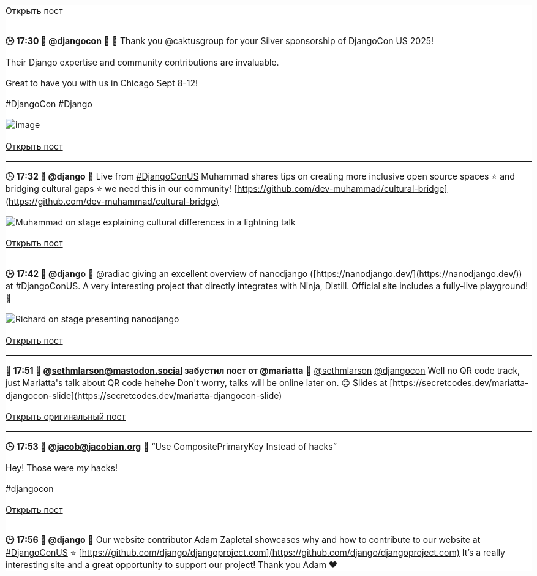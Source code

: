 [Открыть пост](https://mastodon.social/@workchronicles/115175503295237882)

----
**🕒 17:30 👤 @djangocon**
💬 🌟 Thank you @caktusgroup for your Silver sponsorship of DjangoCon US 2025! 

Their Django expertise and community contributions are invaluable. 

Great to have you with us in Chicago Sept 8-12! 

[#DjangoCon](https://fosstodon.org/tags/DjangoCon) [#Django](https://fosstodon.org/tags/Django)

![image](https://cdn.fosstodon.org/media_attachments/files/115/175/522/959/873/531/original/ccaa0d27b1eb9198.png)

[Открыть пост](https://fosstodon.org/@djangocon/115175523107022932)

----
**🕒 17:32 👤 @django**
💬 Live from [#DjangoConUS](https://fosstodon.org/tags/DjangoConUS) Muhammad shares tips on creating more inclusive open source spaces ⭐ and bridging cultural gaps ⭐ we need this in our community! [https://github.com/dev-muhammad/cultural-bridge](https://github.com/dev-muhammad/cultural-bridge)

![Muhammad on stage explaining cultural differences in a lightning talk](https://cdn.fosstodon.org/media_attachments/files/115/175/532/962/399/273/original/ce9c8a8e8d07aab7.jpeg)

[Открыть пост](https://fosstodon.org/@django/115175533087624608)

----
**🕒 17:42 👤 @django**
💬 [@radiac](https://mastodon.radiac.net/@radiac) giving an excellent overview of nanodjango ([https://nanodjango.dev/](https://nanodjango.dev/)) at [#DjangoConUS](https://fosstodon.org/tags/DjangoConUS). A very interesting project that directly integrates with Ninja, Distill. Official site includes a fully-live playground! 🤘

![Richard on stage presenting nanodjango](https://cdn.fosstodon.org/media_attachments/files/115/175/572/596/751/781/original/d60d89a6f807eaf4.jpeg)

[Открыть пост](https://fosstodon.org/@django/115175572684204996)

----
**🔄 17:51 👤 @sethmlarson@mastodon.social забустил пост от @mariatta**
💬 [@sethmlarson](https://mastodon.social/@sethmlarson) [@djangocon](https://fosstodon.org/@djangocon) Well no QR code track, just Mariatta's talk about QR code hehehe Don't worry, talks will be online later on. 😊 Slides at [https://secretcodes.dev/mariatta-djangocon-slide](https://secretcodes.dev/mariatta-djangocon-slide)

[Открыть оригинальный пост](https://fosstodon.org/@mariatta/115175557470126229)

----
**🕒 17:53 👤 @jacob@jacobian.org**
💬 “Use CompositePrimaryKey Instead of hacks”

Hey! Those were *my* hacks!

[#djangocon](https://social.jacobian.org/tags/djangocon)

[Открыть пост](https://social.jacobian.org/@jacob/115175613690604039)

----
**🕒 17:56 👤 @django**
💬 Our website contributor Adam Zapletal showcases why and how to contribute to our website at [#DjangoConUS](https://fosstodon.org/tags/DjangoConUS) ⭐ [https://github.com/django/djangoproject.com](https://github.com/django/djangoproject.com) It’s a really interesting site and a great opportunity to support our project! Thank you Adam ❤️
